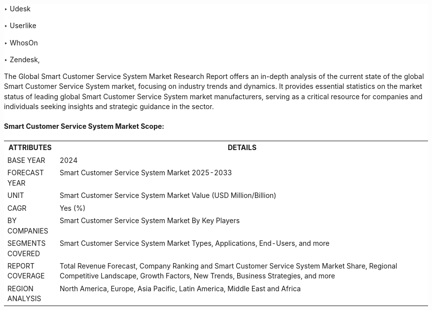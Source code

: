 ‣ Udesk

‣ Userlike

‣ WhosOn

‣ Zendesk,

The Global Smart Customer Service System Market Research Report offers an in-depth analysis of the current state of the global Smart Customer Service System market, focusing on industry trends and dynamics. It provides essential statistics on the market status of leading global Smart Customer Service System market manufacturers, serving as a critical resource for companies and individuals seeking insights and strategic guidance in the sector.

<h4>Smart Customer Service System Market Scope:</h4>
<table>
<tr>
<th>ATTRIBUTES</th>
<th>DETAILS</th>
</tr>
<tr>
<td>BASE YEAR</td>
<td>2024</td>
</tr>
<tr>
<td>FORECAST YEAR</td>
<td>Smart Customer Service System Market 2025-2033</td>
</tr>
<tr>
<td>UNIT</td>
<td>Smart Customer Service System Market Value (USD Million/Billion)</td>
<tr>
<td>CAGR</td>
<td>Yes (%)</td>
</tr>
</tr>
<tr>
<td>BY COMPANIES</td>
<td>Smart Customer Service System Market By Key Players</td>
</tr>
<tr>
<td>SEGMENTS COVERED</td>
<td>Smart Customer Service System Market Types, Applications, End-Users, and more</td>
</tr>
<tr>
<td>REPORT COVERAGE</td>
<td>Total Revenue Forecast, Company Ranking and Smart Customer Service System Market Share, Regional Competitive Landscape, Growth Factors, New Trends, Business Strategies, and more</td>
</tr>
<tr>
<td>REGION ANALYSIS</td>
<td>North America, Europe, Asia Pacific, Latin America, Middle East and Africa</td>
</tr>
</table>
